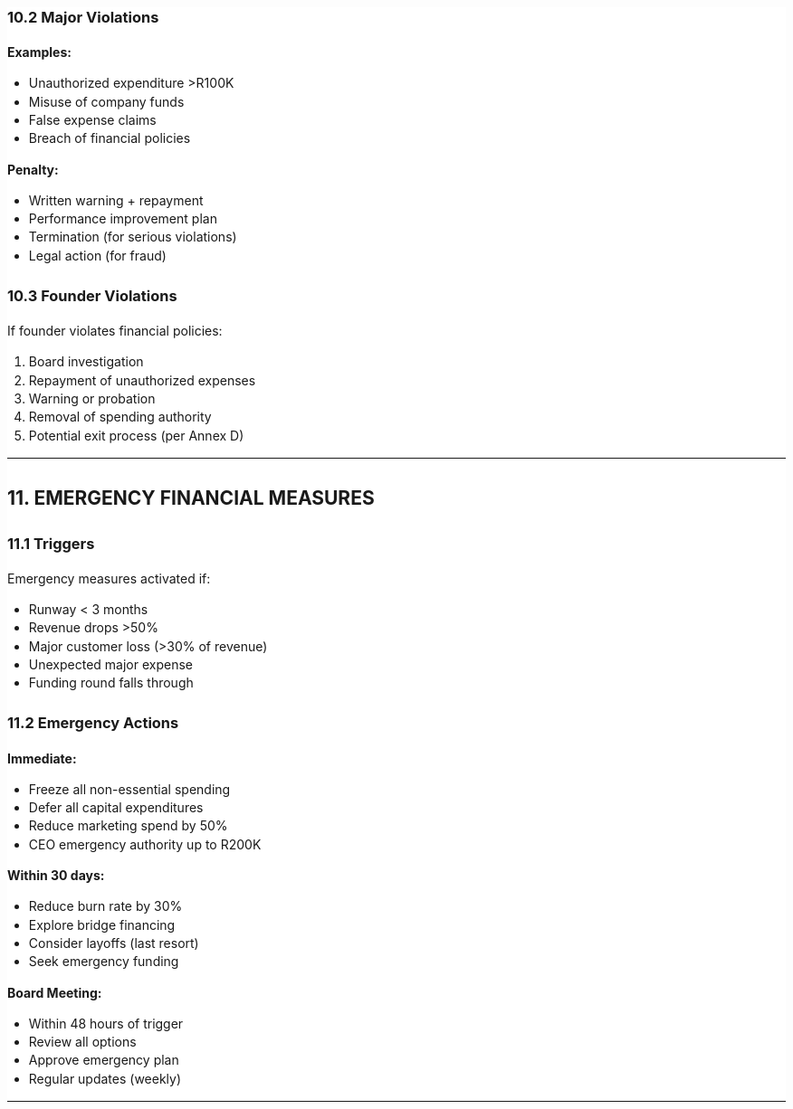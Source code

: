 ### 10.2 Major Violations

**Examples:**
- Unauthorized expenditure >R100K
- Misuse of company funds
- False expense claims
- Breach of financial policies

**Penalty:**
- Written warning + repayment
- Performance improvement plan
- Termination (for serious violations)
- Legal action (for fraud)

### 10.3 Founder Violations

If founder violates financial policies:
1. Board investigation
2. Repayment of unauthorized expenses
3. Warning or probation
4. Removal of spending authority
5. Potential exit process (per Annex D)

---

## 11. EMERGENCY FINANCIAL MEASURES

### 11.1 Triggers

Emergency measures activated if:
- Runway < 3 months
- Revenue drops >50%
- Major customer loss (>30% of revenue)
- Unexpected major expense
- Funding round falls through

### 11.2 Emergency Actions

**Immediate:**
- Freeze all non-essential spending
- Defer all capital expenditures
- Reduce marketing spend by 50%
- CEO emergency authority up to R200K

**Within 30 days:**
- Reduce burn rate by 30%
- Explore bridge financing
- Consider layoffs (last resort)
- Seek emergency funding

**Board Meeting:**
- Within 48 hours of trigger
- Review all options
- Approve emergency plan
- Regular updates (weekly)

---